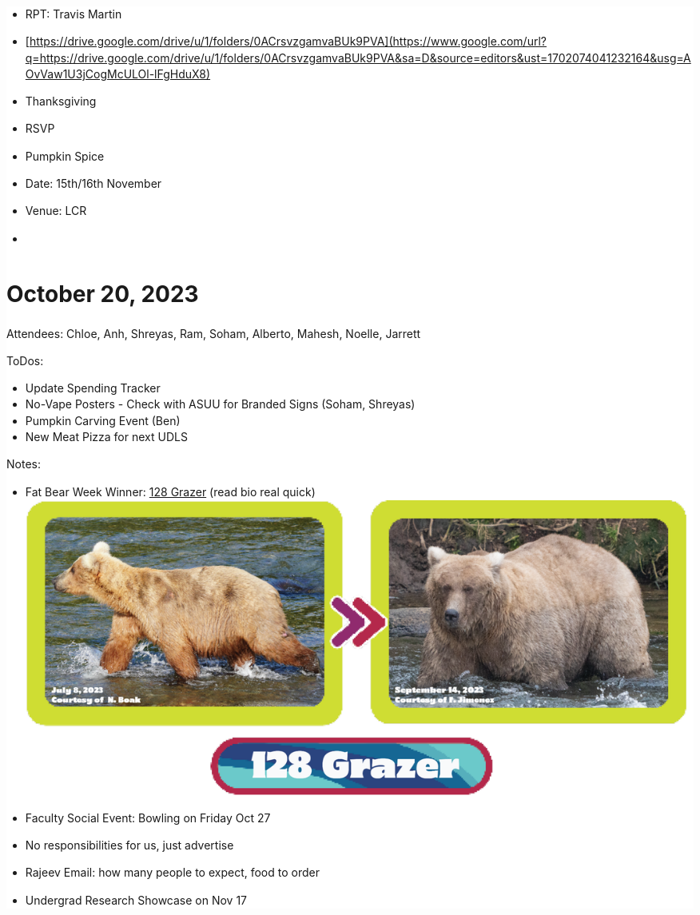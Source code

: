   * RPT: Travis Martin

  * [https://drive.google.com/drive/u/1/folders/0ACrsvzgamvaBUk9PVA](https://www.google.com/url?q=https://drive.google.com/drive/u/1/folders/0ACrsvzgamvaBUk9PVA&sa=D&source=editors&ust=1702074041232164&usg=AOvVaw1U3jCogMcULOl-lFgHduX8)

  * Thanksgiving

  * RSVP
  * Pumpkin Spice
  * Date: 15th/16th November
  * Venue: LCR
  *   

# October 20, 2023

Attendees: Chloe, Anh, Shreyas, Ram, Soham, Alberto, Mahesh, Noelle, Jarrett

ToDos:

  * Update Spending Tracker
  * No-Vape Posters - Check with ASUU for Branded Signs (Soham, Shreyas)
  * Pumpkin Carving Event (Ben)
  * New Meat Pizza for next UDLS

Notes:

  * Fat Bear Week Winner: [128 Grazer](https://www.google.com/url?q=https://explore.org/meet-the-bears%23grazer&sa=D&source=editors&ust=1702074041232999&usg=AOvVaw0y1mVfNcnSWMFsuK5vv47O) (read bio real quick)![](images/image6.png)
  * Faculty Social Event: Bowling on Friday Oct 27

  * No responsibilities for us, just advertise
  * Rajeev Email: how many people to expect, food to order

  * Undergrad Research Showcase on Nov 17
